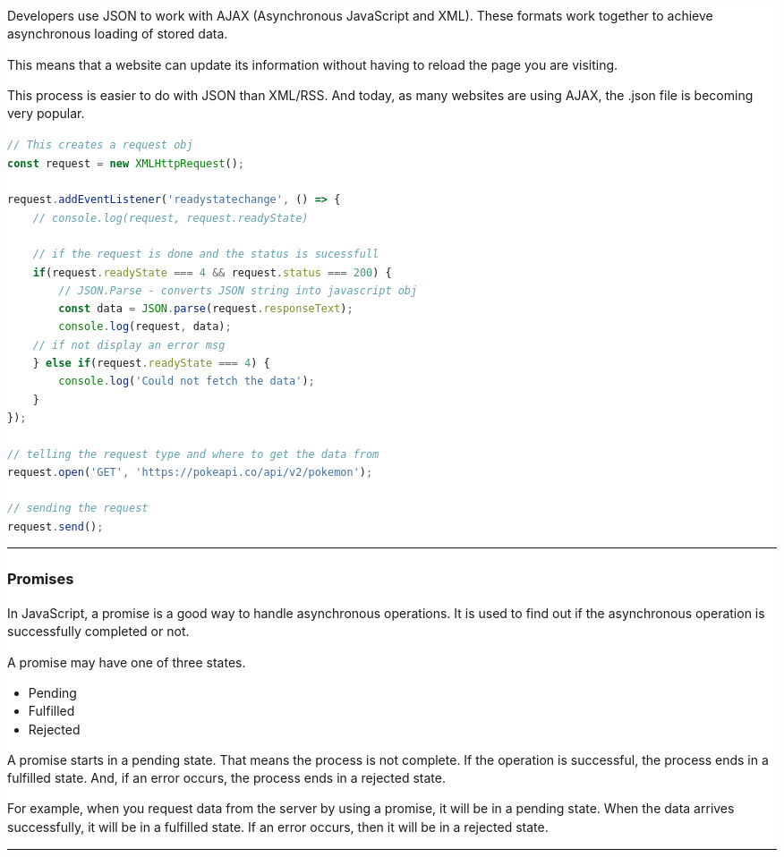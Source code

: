 Developers use JSON to work with AJAX (Asynchronous JavaScript and XML). These formats work together to achieve asynchronous loading of stored data.

This means that a website can update its information without having to reload the page you are visiting.

This process is easier to do with JSON than XML/RSS. And today, as many websites are using AJAX, the .json file is becoming very popular.

```js
// This creates a request obj 
const request = new XMLHttpRequest();

request.addEventListener('readystatechange', () => {
    // console.log(request, request.readyState)

    // if the request is done and the status is sucessfull 
    if(request.readyState === 4 && request.status === 200) {
        // JSON.Parse - converts JSON string into javascript obj
        const data = JSON.parse(request.responseText);
        console.log(request, data);
    // if not display an error msg   
    } else if(request.readyState === 4) {
        console.log('Could not fetch the data');
    }
});

// telling the request type and where to get the data from
request.open('GET', 'https://pokeapi.co/api/v2/pokemon');

// sending the request
request.send();
```

***

### Promises

In JavaScript, a promise is a good way to handle asynchronous operations. It is used to find out if the asynchronous operation is successfully completed or not.

A promise may have one of three states.

* Pending
* Fulfilled
* Rejected

A promise starts in a pending state. That means the process is not complete. If the operation is successful, the process ends in a fulfilled state. And, if an error occurs, the process ends in a rejected state.

For example, when you request data from the server by using a promise, it will be in a pending state. When the data arrives successfully, it will be in a fulfilled state. If an error occurs, then it will be in a rejected state.

***
